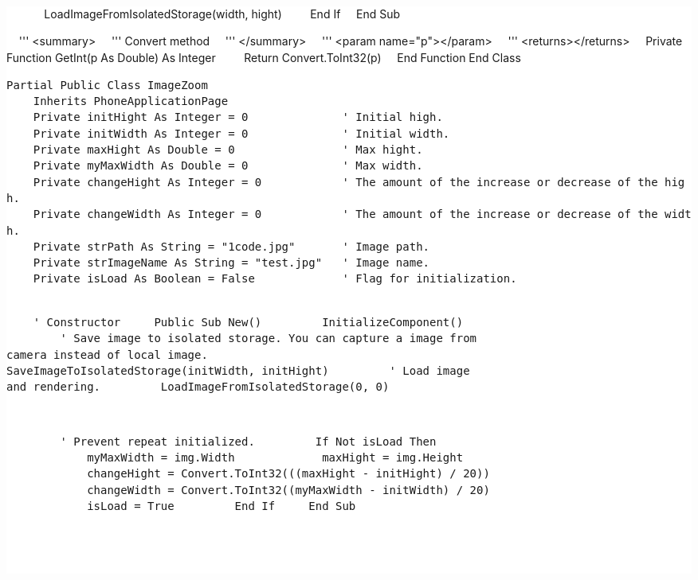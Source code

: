 &nbsp;&nbsp;&nbsp;&nbsp;&nbsp;&nbsp;&nbsp;&nbsp;&nbsp;&nbsp;&nbsp; LoadImageFromIsolatedStorage(width, hight)
&nbsp;&nbsp;&nbsp;&nbsp;&nbsp;&nbsp;&nbsp; End If
&nbsp;&nbsp;&nbsp; End Sub


&nbsp;&nbsp;&nbsp; ''' &lt;summary&gt;
&nbsp;&nbsp;&nbsp; ''' Convert method
&nbsp;&nbsp;&nbsp; ''' &lt;/summary&gt;
&nbsp;&nbsp;&nbsp; ''' &lt;param name=&quot;p&quot;&gt;&lt;/param&gt;
&nbsp;&nbsp;&nbsp; ''' &lt;returns&gt;&lt;/returns&gt;
&nbsp;&nbsp;&nbsp; Private Function GetInt(p As Double) As Integer
&nbsp;&nbsp;&nbsp;&nbsp;&nbsp;&nbsp;&nbsp; Return Convert.ToInt32(p)
&nbsp;&nbsp;&nbsp; End Function
End Class

</pre>
<pre id="codePreview" class="vb">
Partial Public Class ImageZoom
&nbsp;&nbsp;&nbsp; Inherits PhoneApplicationPage
&nbsp;&nbsp;&nbsp; Private initHight As Integer = 0&nbsp;&nbsp;&nbsp;&nbsp;&nbsp;&nbsp;&nbsp;&nbsp;&nbsp;&nbsp;&nbsp;&nbsp;&nbsp; ' Initial high.
&nbsp;&nbsp;&nbsp; Private initWidth As Integer = 0&nbsp;&nbsp;&nbsp;&nbsp;&nbsp;&nbsp;&nbsp;&nbsp;&nbsp;&nbsp;&nbsp;&nbsp;&nbsp; ' Initial width.
&nbsp;&nbsp;&nbsp; Private maxHight As Double = 0&nbsp;&nbsp;&nbsp;&nbsp;&nbsp;&nbsp;&nbsp;&nbsp;&nbsp;&nbsp;&nbsp;&nbsp;&nbsp;&nbsp;&nbsp; ' Max hight.
&nbsp;&nbsp;&nbsp; Private myMaxWidth As Double = 0&nbsp;&nbsp;&nbsp;&nbsp;&nbsp;&nbsp;&nbsp;&nbsp;&nbsp;&nbsp;&nbsp;&nbsp;&nbsp; ' Max width.
&nbsp;&nbsp;&nbsp; Private changeHight As Integer = 0&nbsp;&nbsp;&nbsp;&nbsp;&nbsp;&nbsp;&nbsp;&nbsp; &nbsp;&nbsp;&nbsp;' The amount of the increase or decrease of the high.
&nbsp;&nbsp;&nbsp; Private changeWidth As Integer = 0&nbsp;&nbsp;&nbsp;&nbsp;&nbsp;&nbsp;&nbsp;&nbsp;&nbsp;&nbsp;&nbsp; ' The amount of the increase or decrease of the width.
&nbsp;&nbsp;&nbsp; Private strPath As String = &quot;1code.jpg&quot;&nbsp;&nbsp;&nbsp;&nbsp;&nbsp;&nbsp; ' Image path.
&nbsp;&nbsp;&nbsp; Private strImageName As String = &quot;test.jpg&quot;&nbsp;&nbsp; ' Image name.
&nbsp;&nbsp;&nbsp; Private isLoad As Boolean = False&nbsp;&nbsp;&nbsp;&nbsp;&nbsp;&nbsp;&nbsp;&nbsp;&nbsp;&nbsp;&nbsp;&nbsp; ' Flag for initialization. 


&nbsp;&nbsp;&nbsp; ' Constructor
&nbsp;&nbsp;&nbsp; Public Sub New()
&nbsp;&nbsp;&nbsp;&nbsp;&nbsp;&nbsp;&nbsp; InitializeComponent()
&nbsp;&nbsp;&nbsp;&nbsp;&nbsp;&nbsp;&nbsp; ' Save image to isolated storage. You can capture a image from camera instead of local image.
&nbsp;&nbsp;&nbsp;&nbsp;&nbsp;&nbsp;&nbsp; SaveImageToIsolatedStorage(initWidth, initHight)
&nbsp;&nbsp;&nbsp;&nbsp;&nbsp;&nbsp;&nbsp; ' Load image and rendering.
&nbsp;&nbsp;&nbsp;&nbsp;&nbsp;&nbsp;&nbsp; LoadImageFromIsolatedStorage(0, 0)


&nbsp;&nbsp;&nbsp;&nbsp;&nbsp;&nbsp;&nbsp; ' Prevent repeat initialized.
&nbsp;&nbsp;&nbsp;&nbsp;&nbsp;&nbsp;&nbsp; If Not isLoad Then
&nbsp;&nbsp;&nbsp;&nbsp;&nbsp;&nbsp;&nbsp;&nbsp;&nbsp;&nbsp;&nbsp; myMaxWidth = img.Width
&nbsp;&nbsp;&nbsp;&nbsp;&nbsp;&nbsp;&nbsp;&nbsp;&nbsp;&nbsp;&nbsp; maxHight = img.Height
&nbsp;&nbsp;&nbsp;&nbsp;&nbsp;&nbsp;&nbsp;&nbsp;&nbsp;&nbsp;&nbsp; changeHight = Convert.ToInt32(((maxHight - initHight) / 20))
&nbsp;&nbsp;&nbsp;&nbsp;&nbsp;&nbsp;&nbsp;&nbsp;&nbsp;&nbsp;&nbsp; changeWidth = Convert.ToInt32((myMaxWidth - initWidth) / 20)
&nbsp;&nbsp;&nbsp;&nbsp;&nbsp;&nbsp;&nbsp;&nbsp;&nbsp;&nbsp;&nbsp; isLoad = True
&nbsp;&nbsp;&nbsp;&nbsp;&nbsp;&nbsp;&nbsp; End If
&nbsp;&nbsp;&nbsp; End Sub
